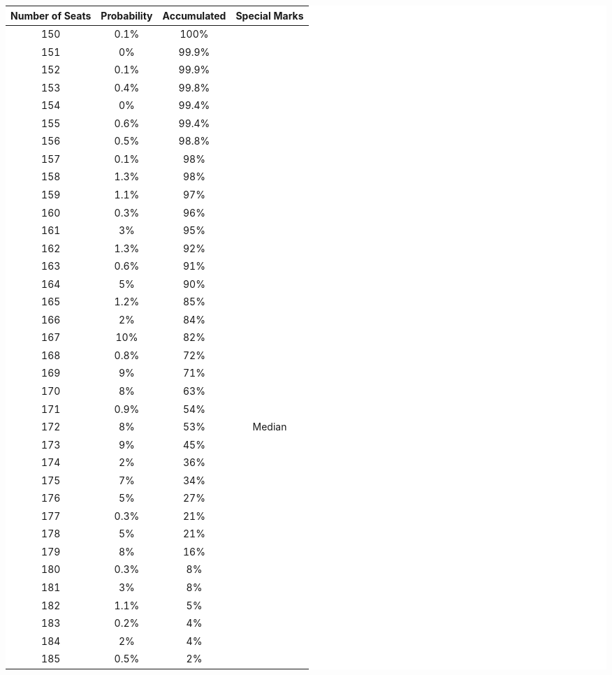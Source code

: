 | Number of Seats | Probability | Accumulated | Special Marks |
|:---------------:|:-----------:|:-----------:|:-------------:|
| 150 | 0.1% | 100% |  |
| 151 | 0% | 99.9% |  |
| 152 | 0.1% | 99.9% |  |
| 153 | 0.4% | 99.8% |  |
| 154 | 0% | 99.4% |  |
| 155 | 0.6% | 99.4% |  |
| 156 | 0.5% | 98.8% |  |
| 157 | 0.1% | 98% |  |
| 158 | 1.3% | 98% |  |
| 159 | 1.1% | 97% |  |
| 160 | 0.3% | 96% |  |
| 161 | 3% | 95% |  |
| 162 | 1.3% | 92% |  |
| 163 | 0.6% | 91% |  |
| 164 | 5% | 90% |  |
| 165 | 1.2% | 85% |  |
| 166 | 2% | 84% |  |
| 167 | 10% | 82% |  |
| 168 | 0.8% | 72% |  |
| 169 | 9% | 71% |  |
| 170 | 8% | 63% |  |
| 171 | 0.9% | 54% |  |
| 172 | 8% | 53% | Median |
| 173 | 9% | 45% |  |
| 174 | 2% | 36% |  |
| 175 | 7% | 34% |  |
| 176 | 5% | 27% |  |
| 177 | 0.3% | 21% |  |
| 178 | 5% | 21% |  |
| 179 | 8% | 16% |  |
| 180 | 0.3% | 8% |  |
| 181 | 3% | 8% |  |
| 182 | 1.1% | 5% |  |
| 183 | 0.2% | 4% |  |
| 184 | 2% | 4% |  |
| 185 | 0.5% | 2% |  |